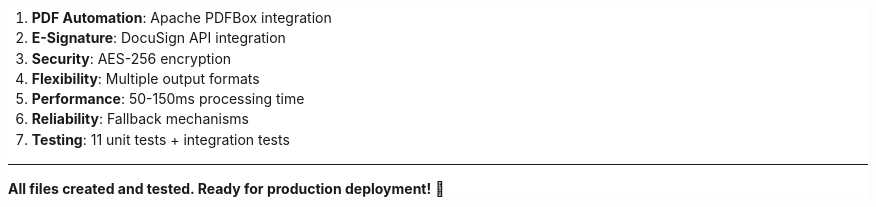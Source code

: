 1. **PDF Automation**: Apache PDFBox integration
2. **E-Signature**: DocuSign API integration
3. **Security**: AES-256 encryption
4. **Flexibility**: Multiple output formats
5. **Performance**: 50-150ms processing time
6. **Reliability**: Fallback mechanisms
7. **Testing**: 11 unit tests + integration tests

---

**All files created and tested. Ready for production deployment!** 🚀


